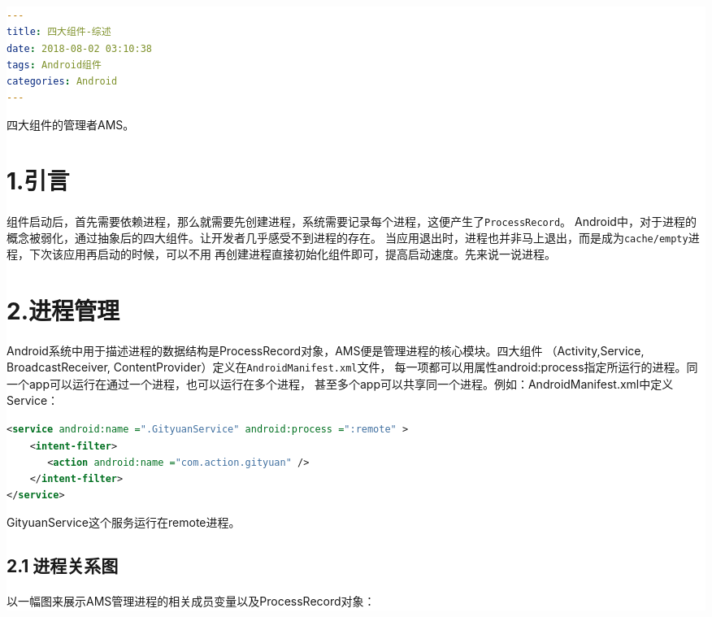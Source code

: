 ```yaml
---
title: 四大组件-综述
date: 2018-08-02 03:10:38
tags: Android组件
categories: Android
---
```


四大组件的管理者AMS。



# 1.引言
组件启动后，首先需要依赖进程，那么就需要先创建进程，系统需要记录每个进程，这便产生了`ProcessRecord`。 Android中，对于进程的概念被弱化，通过抽象后的四大组件。让开发者几乎感受不到进程的存在。 当应用退出时，进程也并非马上退出，而是成为`cache/empty`进程，下次该应用再启动的时候，可以不用 再创建进程直接初始化组件即可，提高启动速度。先来说一说进程。

# 2.进程管理

Android系统中用于描述进程的数据结构是ProcessRecord对象，AMS便是管理进程的核心模块。四大组件 （Activity,Service, BroadcastReceiver, ContentProvider）定义在`AndroidManifest.xml`文件， 每一项都可以用属性android:process指定所运行的进程。同一个app可以运行在通过一个进程，也可以运行在多个进程， 甚至多个app可以共享同一个进程。例如：AndroidManifest.xml中定义Service：

```xml
<service android:name =".GityuanService" android:process =":remote" >  
    <intent-filter>  
       <action android:name ="com.action.gityuan" />  
    </intent-filter>  
</service>
```
GityuanService这个服务运行在remote进程。

## 2.1 进程关系图
以一幅图来展示AMS管理进程的相关成员变量以及ProcessRecord对象：
